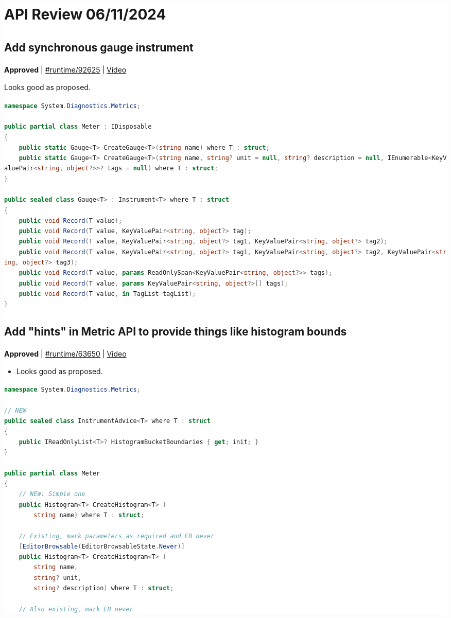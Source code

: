 # API Review 06/11/2024

## Add synchronous gauge instrument

**Approved** | [#runtime/92625](https://github.com/dotnet/runtime/issues/92625#issuecomment-2161254661) | [Video](https://www.youtube.com/watch?v=I1c7VjiZK88&t=0h0m0s)

Looks good as proposed.

```C#
namespace System.Diagnostics.Metrics;

public partial class Meter : IDisposable
{
	public static Gauge<T> CreateGauge<T>(string name) where T : struct;
	public static Gauge<T> CreateGauge<T>(string name, string? unit = null, string? description = null, IEnumerable<KeyValuePair<string, object?>>? tags = null) where T : struct;
}

public sealed class Gauge<T> : Instrument<T> where T : struct
{
	public void Record(T value);
	public void Record(T value, KeyValuePair<string, object?> tag);
	public void Record(T value, KeyValuePair<string, object?> tag1, KeyValuePair<string, object?> tag2);
	public void Record(T value, KeyValuePair<string, object?> tag1, KeyValuePair<string, object?> tag2, KeyValuePair<string, object?> tag3);
	public void Record(T value, params ReadOnlySpan<KeyValuePair<string, object?>> tags);
	public void Record(T value, params KeyValuePair<string, object?>[] tags);
	public void Record(T value, in TagList tagList);
}
```
## Add "hints" in Metric API to provide things like histogram bounds

**Approved** | [#runtime/63650](https://github.com/dotnet/runtime/issues/63650#issuecomment-2161272835) | [Video](https://www.youtube.com/watch?v=I1c7VjiZK88&t=0h10m53s)

* Looks good as proposed.

```C#
namespace System.Diagnostics.Metrics;

// NEW
public sealed class InstrumentAdvice<T> where T : struct
{
    public IReadOnlyList<T>? HistogramBucketBoundaries { get; init; }
}

public partial class Meter
{
    // NEW: Simple one
    public Histogram<T> CreateHistogram<T> (
        string name) where T : struct;

    // Existing, mark parameters as required and EB never
    [EditorBrowsable(EditorBrowsableState.Never)]
    public Histogram<T> CreateHistogram<T> (
        string name,
        string? unit,
        string? description) where T : struct;

    // Also existing, mark EB never
```
